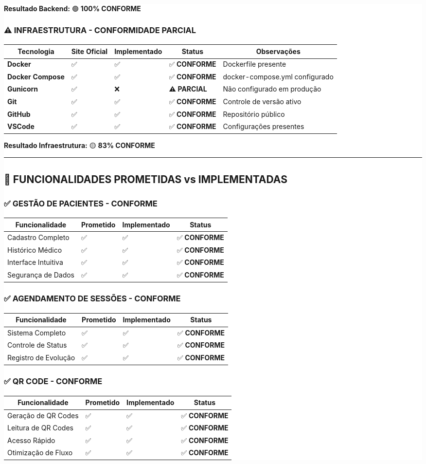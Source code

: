 **Resultado Backend:** 🟢 **100% CONFORME**

### ⚠️ **INFRAESTRUTURA - CONFORMIDADE PARCIAL**

| Tecnologia | Site Oficial | Implementado | Status | Observações |
|------------|--------------|--------------|--------|-------------|
| **Docker** | ✅ | ✅ | ✅ **CONFORME** | Dockerfile presente |
| **Docker Compose** | ✅ | ✅ | ✅ **CONFORME** | docker-compose.yml configurado |
| **Gunicorn** | ✅ | ❌ | ⚠️ **PARCIAL** | Não configurado em produção |
| **Git** | ✅ | ✅ | ✅ **CONFORME** | Controle de versão ativo |
| **GitHub** | ✅ | ✅ | ✅ **CONFORME** | Repositório público |
| **VSCode** | ✅ | ✅ | ✅ **CONFORME** | Configurações presentes |

**Resultado Infraestrutura:** 🟡 **83% CONFORME**

---

## 🚀 FUNCIONALIDADES PROMETIDAS vs IMPLEMENTADAS

### ✅ **GESTÃO DE PACIENTES - CONFORME**

| Funcionalidade | Prometido | Implementado | Status |
|----------------|-----------|--------------|--------|
| Cadastro Completo | ✅ | ✅ | ✅ **CONFORME** |
| Histórico Médico | ✅ | ✅ | ✅ **CONFORME** |
| Interface Intuitiva | ✅ | ✅ | ✅ **CONFORME** |
| Segurança de Dados | ✅ | ✅ | ✅ **CONFORME** |

### ✅ **AGENDAMENTO DE SESSÕES - CONFORME**

| Funcionalidade | Prometido | Implementado | Status |
|----------------|-----------|--------------|--------|
| Sistema Completo | ✅ | ✅ | ✅ **CONFORME** |
| Controle de Status | ✅ | ✅ | ✅ **CONFORME** |
| Registro de Evolução | ✅ | ✅ | ✅ **CONFORME** |

### ✅ **QR CODE - CONFORME**

| Funcionalidade | Prometido | Implementado | Status |
|----------------|-----------|--------------|--------|
| Geração de QR Codes | ✅ | ✅ | ✅ **CONFORME** |
| Leitura de QR Codes | ✅ | ✅ | ✅ **CONFORME** |
| Acesso Rápido | ✅ | ✅ | ✅ **CONFORME** |
| Otimização de Fluxo | ✅ | ✅ | ✅ **CONFORME** |
